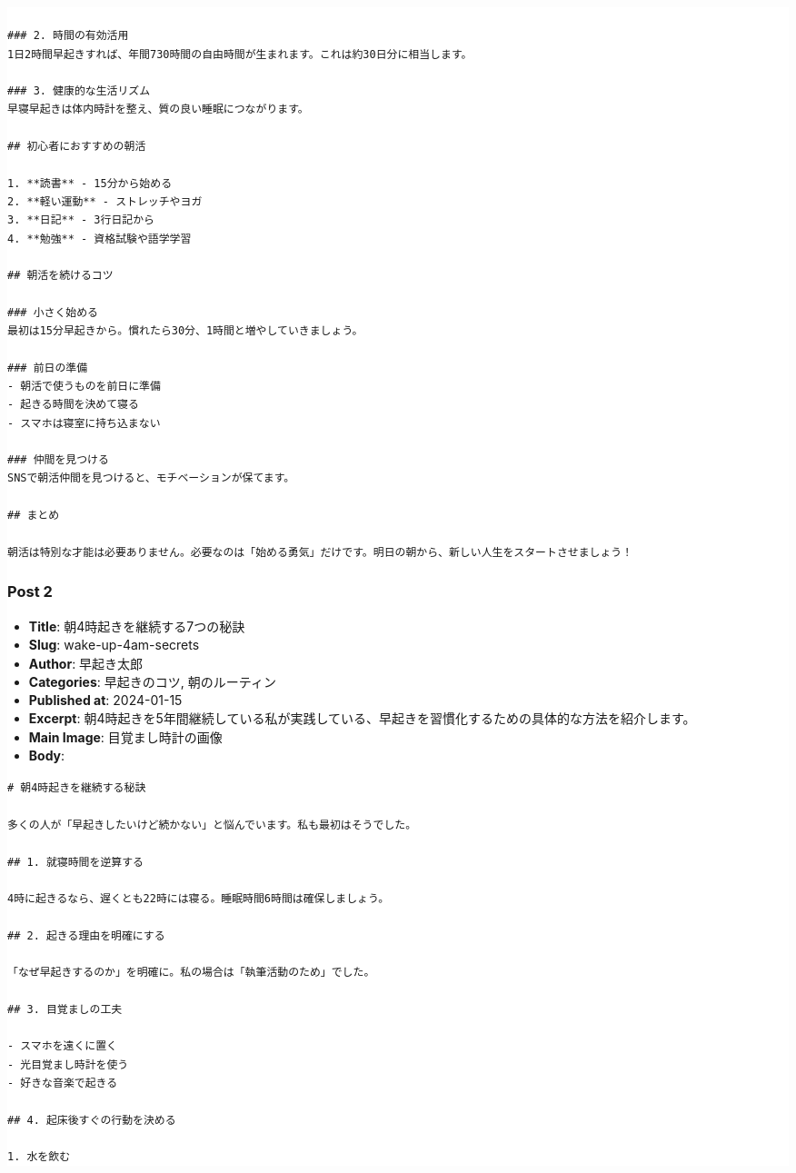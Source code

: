 ```

### 2. 時間の有効活用
1日2時間早起きすれば、年間730時間の自由時間が生まれます。これは約30日分に相当します。

### 3. 健康的な生活リズム
早寝早起きは体内時計を整え、質の良い睡眠につながります。

## 初心者におすすめの朝活

1. **読書** - 15分から始める
2. **軽い運動** - ストレッチやヨガ
3. **日記** - 3行日記から
4. **勉強** - 資格試験や語学学習

## 朝活を続けるコツ

### 小さく始める
最初は15分早起きから。慣れたら30分、1時間と増やしていきましょう。

### 前日の準備
- 朝活で使うものを前日に準備
- 起きる時間を決めて寝る
- スマホは寝室に持ち込まない

### 仲間を見つける
SNSで朝活仲間を見つけると、モチベーションが保てます。

## まとめ

朝活は特別な才能は必要ありません。必要なのは「始める勇気」だけです。明日の朝から、新しい人生をスタートさせましょう！
```

### Post 2
- **Title**: 朝4時起きを継続する7つの秘訣
- **Slug**: wake-up-4am-secrets
- **Author**: 早起き太郎
- **Categories**: 早起きのコツ, 朝のルーティン
- **Published at**: 2024-01-15
- **Excerpt**: 朝4時起きを5年間継続している私が実践している、早起きを習慣化するための具体的な方法を紹介します。
- **Main Image**: 目覚まし時計の画像
- **Body**:
```
# 朝4時起きを継続する秘訣

多くの人が「早起きしたいけど続かない」と悩んでいます。私も最初はそうでした。

## 1. 就寝時間を逆算する

4時に起きるなら、遅くとも22時には寝る。睡眠時間6時間は確保しましょう。

## 2. 起きる理由を明確にする

「なぜ早起きするのか」を明確に。私の場合は「執筆活動のため」でした。

## 3. 目覚ましの工夫

- スマホを遠くに置く
- 光目覚まし時計を使う
- 好きな音楽で起きる

## 4. 起床後すぐの行動を決める

1. 水を飲む
```